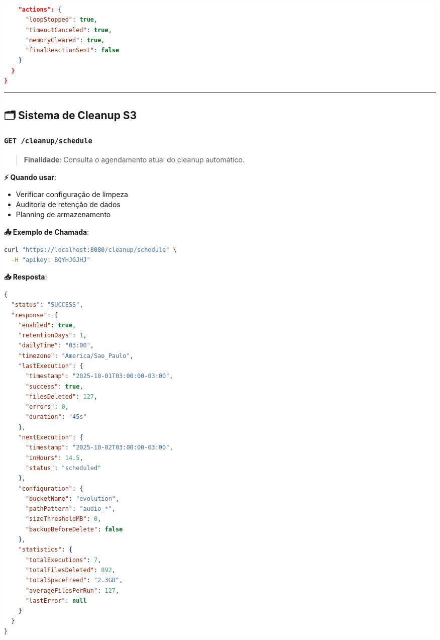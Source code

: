 ```json
    "actions": {
      "loopStopped": true,
      "timeoutCanceled": true,
      "memoryCleared": true,
      "finalReactionSent": false
    }
  }
}
```

---

## 🗂️ Sistema de Cleanup S3

### `GET /cleanup/schedule`

> **Finalidade**: Consulta o agendamento atual do cleanup automático.

**⚡ Quando usar**:
- Verificar configuração de limpeza
- Auditoria de retenção de dados
- Planning de armazenamento

**📤 Exemplo de Chamada**:
```bash
curl "https://localhost:8080/cleanup/schedule" \
  -H "apikey: BQYHJGJHJ"
```

**📥 Resposta**:
```json
{
  "status": "SUCCESS",
  "response": {
    "enabled": true,
    "retentionDays": 1,
    "dailyTime": "03:00",
    "timezone": "America/Sao_Paulo",
    "lastExecution": {
      "timestamp": "2025-10-01T03:00:00-03:00",
      "success": true,
      "filesDeleted": 127,
      "errors": 0,
      "duration": "45s"
    },
    "nextExecution": {
      "timestamp": "2025-10-02T03:00:00-03:00",
      "inHours": 14.5,
      "status": "scheduled"
    },
    "configuration": {
      "bucketName": "evolution",
      "pathPattern": "audio_*",
      "sizeThresholdMB": 0,
      "backupBeforeDelete": false
    },
    "statistics": {
      "totalExecutions": 7,
      "totalFilesDeleted": 892,
      "totalSpaceFreed": "2.3GB",
      "averageFilesPerRun": 127,
      "lastError": null
    }
  }
}
```